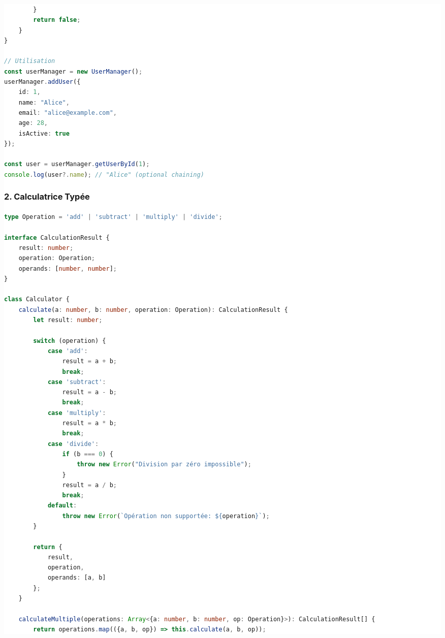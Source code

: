 ```typescript
        }
        return false;
    }
}

// Utilisation
const userManager = new UserManager();
userManager.addUser({
    id: 1,
    name: "Alice",
    email: "alice@example.com",
    age: 28,
    isActive: true
});

const user = userManager.getUserById(1);
console.log(user?.name); // "Alice" (optional chaining)
```

### 2. **Calculatrice Typée**
```typescript
type Operation = 'add' | 'subtract' | 'multiply' | 'divide';

interface CalculationResult {
    result: number;
    operation: Operation;
    operands: [number, number];
}

class Calculator {
    calculate(a: number, b: number, operation: Operation): CalculationResult {
        let result: number;

        switch (operation) {
            case 'add':
                result = a + b;
                break;
            case 'subtract':
                result = a - b;
                break;
            case 'multiply':
                result = a * b;
                break;
            case 'divide':
                if (b === 0) {
                    throw new Error("Division par zéro impossible");
                }
                result = a / b;
                break;
            default:
                throw new Error(`Opération non supportée: ${operation}`);
        }

        return {
            result,
            operation,
            operands: [a, b]
        };
    }

    calculateMultiple(operations: Array<{a: number, b: number, op: Operation}>): CalculationResult[] {
        return operations.map(({a, b, op}) => this.calculate(a, b, op));
```